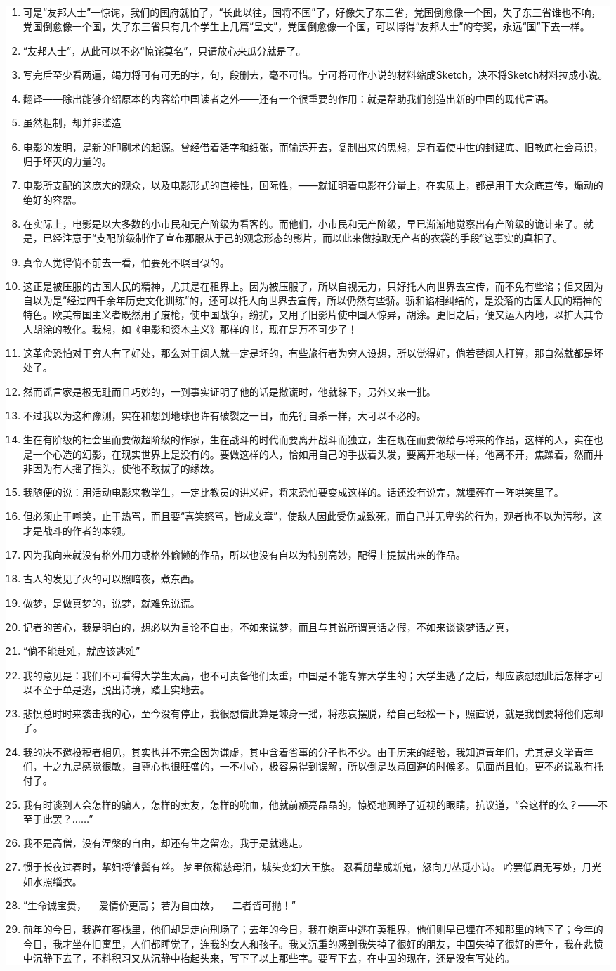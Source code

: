 1. 可是“友邦人士”一惊诧，我们的国府就怕了，“长此以往，国将不国”了，好像失了东三省，党国倒愈像一个国，失了东三省谁也不响，党国倒愈像一个国，失了东三省只有几个学生上几篇“呈文”，党国倒愈像一个国，可以博得“友邦人士”的夸奖，永远“国”下去一样。

1. “友邦人士”，从此可以不必“惊诧莫名”，只请放心来瓜分就是了。

1. 写完后至少看两遍，竭力将可有可无的字，句，段删去，毫不可惜。宁可将可作小说的材料缩成Sketch，决不将Sketch材料拉成小说。

1. 翻译——除出能够介绍原本的内容给中国读者之外——还有一个很重要的作用：就是帮助我们创造出新的中国的现代言语。

1. 虽然粗制，却并非滥造

1. 电影的发明，是新的印刷术的起源。曾经借着活字和纸张，而输运开去，复制出来的思想，是有着使中世的封建底、旧教底社会意识，归于坏灭的力量的。

1. 电影所支配的这庞大的观众，以及电影形式的直接性，国际性，——就证明着电影在分量上，在实质上，都是用于大众底宣传，煽动的绝好的容器。

1. 在实际上，电影是以大多数的小市民和无产阶级为看客的。而他们，小市民和无产阶级，早已渐渐地觉察出有产阶级的诡计来了。就是，已经注意于“支配阶级制作了宣布那服从于己的观念形态的影片，而以此来做掠取无产者的衣袋的手段”这事实的真相了。

1. 真令人觉得倘不前去一看，怕要死不瞑目似的。

1. 这正是被压服的古国人民的精神，尤其是在租界上。因为被压服了，所以自视无力，只好托人向世界去宣传，而不免有些谄；但又因为自以为是“经过四千余年历史文化训练”的，还可以托人向世界去宣传，所以仍然有些骄。骄和谄相纠结的，是没落的古国人民的精神的特色。欧美帝国主义者既然用了废枪，使中国战争，纷扰，又用了旧影片使中国人惊异，胡涂。更旧之后，便又运入内地，以扩大其令人胡涂的教化。我想，如《电影和资本主义》那样的书，现在是万不可少了！

1. 这革命恐怕对于穷人有了好处，那么对于阔人就一定是坏的，有些旅行者为穷人设想，所以觉得好，倘若替阔人打算，那自然就都是坏处了。

1. 然而谣言家是极无耻而且巧妙的，一到事实证明了他的话是撒谎时，他就躲下，另外又来一批。

1. 不过我以为这种豫测，实在和想到地球也许有破裂之一日，而先行自杀一样，大可以不必的。

1. 生在有阶级的社会里而要做超阶级的作家，生在战斗的时代而要离开战斗而独立，生在现在而要做给与将来的作品，这样的人，实在也是一个心造的幻影，在现实世界上是没有的。要做这样的人，恰如用自己的手拔着头发，要离开地球一样，他离不开，焦躁着，然而并非因为有人摇了摇头，使他不敢拔了的缘故。

1. 我随便的说：用活动电影来教学生，一定比教员的讲义好，将来恐怕要变成这样的。话还没有说完，就埋葬在一阵哄笑里了。

1. 但必须止于嘲笑，止于热骂，而且要“喜笑怒骂，皆成文章”，使敌人因此受伤或致死，而自己并无卑劣的行为，观者也不以为污秽，这才是战斗的作者的本领。

1. 因为我向来就没有格外用力或格外偷懒的作品，所以也没有自以为特别高妙，配得上提拔出来的作品。

1. 古人的发见了火的可以照暗夜，煮东西。

1. 做梦，是做真梦的，说梦，就难免说谎。

1. 记者的苦心，我是明白的，想必以为言论不自由，不如来说梦，而且与其说所谓真话之假，不如来谈谈梦话之真，

1. “倘不能赴难，就应该逃难”

1. 我的意见是：我们不可看得大学生太高，也不可责备他们太重，中国是不能专靠大学生的；大学生逃了之后，却应该想想此后怎样才可以不至于单是逃，脱出诗境，踏上实地去。

1. 悲愤总时时来袭击我的心，至今没有停止，我很想借此算是竦身一摇，将悲哀摆脱，给自己轻松一下，照直说，就是我倒要将他们忘却了。

1. 我的决不邀投稿者相见，其实也并不完全因为谦虚，其中含着省事的分子也不少。由于历来的经验，我知道青年们，尤其是文学青年们，十之九是感觉很敏，自尊心也很旺盛的，一不小心，极容易得到误解，所以倒是故意回避的时候多。见面尚且怕，更不必说敢有托付了。

1. 我有时谈到人会怎样的骗人，怎样的卖友，怎样的吮血，他就前额亮晶晶的，惊疑地圆睁了近视的眼睛，抗议道，“会这样的么？——不至于此罢？……”

1. 我不是高僧，没有涅槃的自由，却还有生之留恋，我于是就逃走。

1. 惯于长夜过春时，挈妇将雏鬓有丝。 梦里依稀慈母泪，城头变幻大王旗。 忍看朋辈成新鬼，怒向刀丛觅小诗。 吟罢低眉无写处，月光如水照缁衣。

1. “生命诚宝贵， 　爱情价更高； 若为自由故， 　二者皆可抛！”

1. 前年的今日，我避在客栈里，他们却是走向刑场了；去年的今日，我在炮声中逃在英租界，他们则早已埋在不知那里的地下了；今年的今日，我才坐在旧寓里，人们都睡觉了，连我的女人和孩子。我又沉重的感到我失掉了很好的朋友，中国失掉了很好的青年，我在悲愤中沉静下去了，不料积习又从沉静中抬起头来，写下了以上那些字。要写下去，在中国的现在，还是没有写处的。

